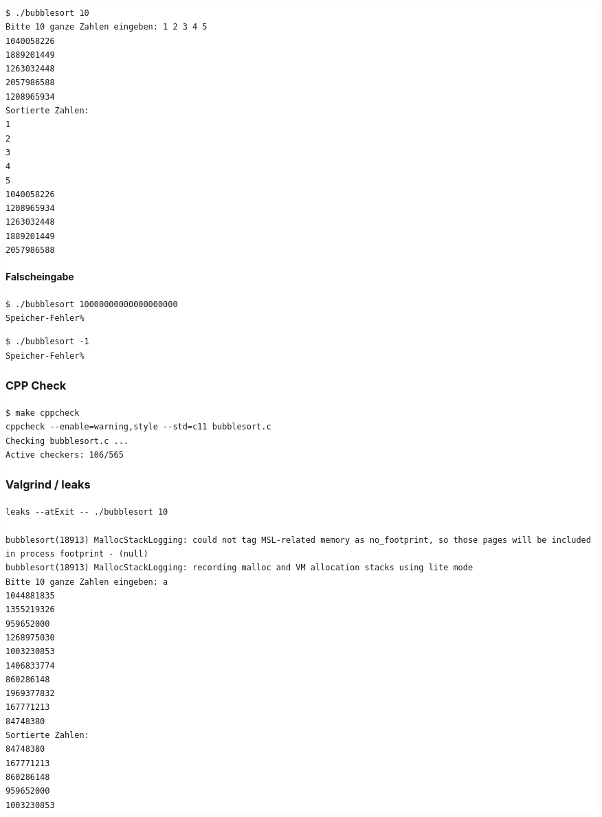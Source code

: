```commandline
$ ./bubblesort 10
Bitte 10 ganze Zahlen eingeben: 1 2 3 4 5
1040058226
1889201449
1263032448
2057986588
1208965934
Sortierte Zahlen: 
1
2
3
4
5
1040058226
1208965934
1263032448
1889201449
2057986588

```
#### Falscheingabe
```commandline
$ ./bubblesort 10000000000000000000
Speicher-Fehler%   
```
```commandline
$ ./bubblesort -1                  
Speicher-Fehler% 
```

### CPP Check
```commandline
$ make cppcheck
cppcheck --enable=warning,style --std=c11 bubblesort.c
Checking bubblesort.c ...
Active checkers: 106/565

```

### Valgrind / leaks
```commandline
leaks --atExit -- ./bubblesort 10

bubblesort(18913) MallocStackLogging: could not tag MSL-related memory as no_footprint, so those pages will be included in process footprint - (null)
bubblesort(18913) MallocStackLogging: recording malloc and VM allocation stacks using lite mode
Bitte 10 ganze Zahlen eingeben: a
1044881835
1355219326
959652000
1268975030
1003230853
1406833774
860286148
1969377832
167771213
84748380
Sortierte Zahlen: 
84748380
167771213
860286148
959652000
1003230853
```
